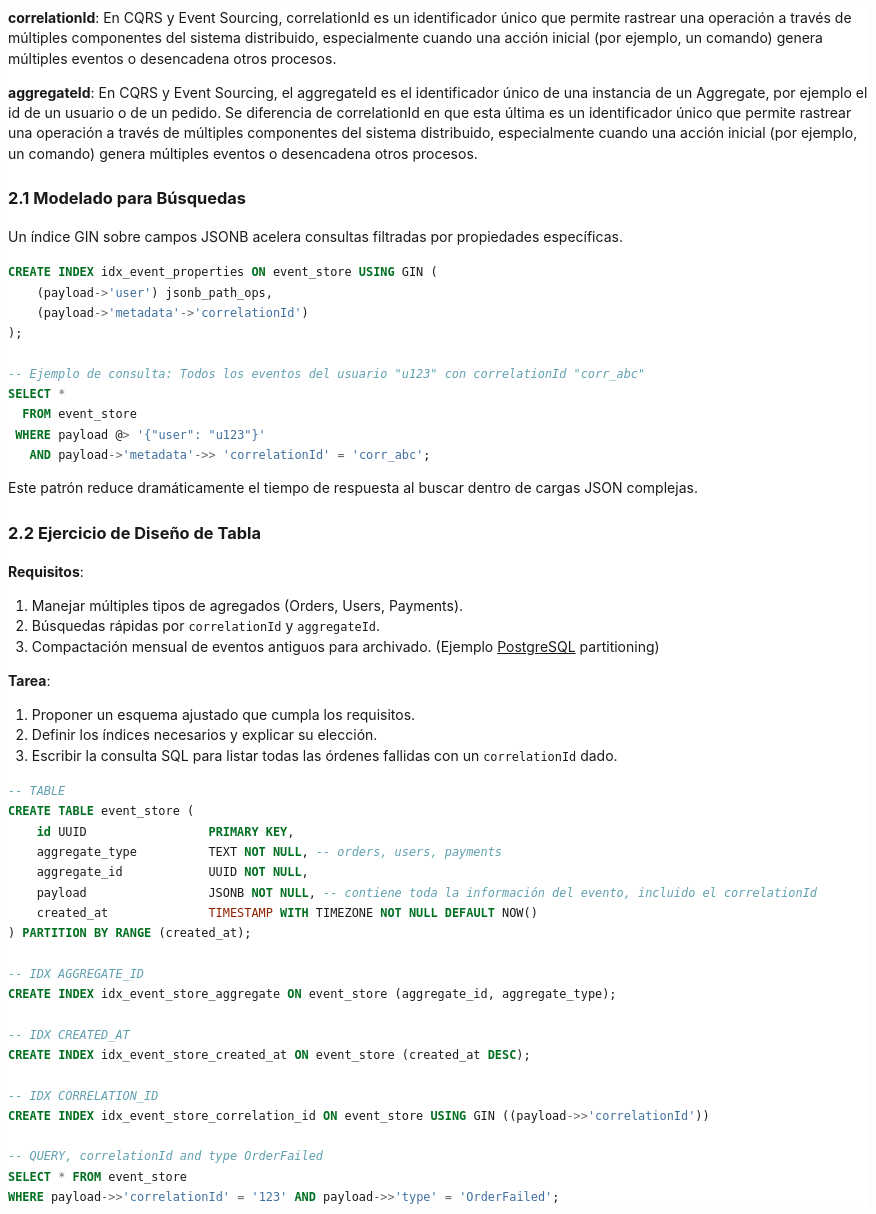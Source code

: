 **correlationId**: En CQRS y Event Sourcing, correlationId es un identificador único que permite rastrear una operación a través de múltiples componentes del sistema distribuido, especialmente cuando una acción inicial (por ejemplo, un comando) genera múltiples eventos o desencadena otros procesos.

**aggregateId**: En CQRS y Event Sourcing, el aggregateId es el identificador único de una instancia de un Aggregate, por ejemplo el id de un usuario o de un pedido. Se diferencia de correlationId en que esta última es un identificador único que permite rastrear una operación a través de múltiples componentes del sistema distribuido, especialmente cuando una acción inicial (por ejemplo, un comando) genera múltiples eventos o desencadena otros procesos.


### 2.1 Modelado para Búsquedas

Un índice GIN sobre campos JSONB acelera consultas filtradas por propiedades específicas.

```sql
CREATE INDEX idx_event_properties ON event_store USING GIN (
    (payload->'user') jsonb_path_ops,
    (payload->'metadata'->'correlationId')
);

-- Ejemplo de consulta: Todos los eventos del usuario "u123" con correlationId "corr_abc"
SELECT *
  FROM event_store
 WHERE payload @> '{"user": "u123"}'
   AND payload->'metadata'->> 'correlationId' = 'corr_abc';
```

Este patrón reduce dramáticamente el tiempo de respuesta al buscar dentro de cargas JSON complejas.

### 2.2 Ejercicio de Diseño de Tabla

**Requisitos**:

1. Manejar múltiples tipos de agregados (Orders, Users, Payments).
2. Búsquedas rápidas por `correlationId` y `aggregateId`.
3. Compactación mensual de eventos antiguos para archivado. (Ejemplo [PostgreSQL](https://www.postgresql.org/docs/current/ddl-partitioning.html) partitioning)

**Tarea**:

1. Proponer un esquema ajustado que cumpla los requisitos.
2. Definir los índices necesarios y explicar su elección.
3. Escribir la consulta SQL para listar todas las órdenes fallidas con un `correlationId` dado.

```sql
-- TABLE
CREATE TABLE event_store (
    id UUID                 PRIMARY KEY,
    aggregate_type          TEXT NOT NULL, -- orders, users, payments
    aggregate_id            UUID NOT NULL,
    payload                 JSONB NOT NULL, -- contiene toda la información del evento, incluido el correlationId
    created_at              TIMESTAMP WITH TIMEZONE NOT NULL DEFAULT NOW()
) PARTITION BY RANGE (created_at);

-- IDX AGGREGATE_ID
CREATE INDEX idx_event_store_aggregate ON event_store (aggregate_id, aggregate_type);

-- IDX CREATED_AT
CREATE INDEX idx_event_store_created_at ON event_store (created_at DESC);

-- IDX CORRELATION_ID
CREATE INDEX idx_event_store_correlation_id ON event_store USING GIN ((payload->>'correlationId'))

-- QUERY, correlationId and type OrderFailed
SELECT * FROM event_store
WHERE payload->>'correlationId' = '123' AND payload->>'type' = 'OrderFailed';
```